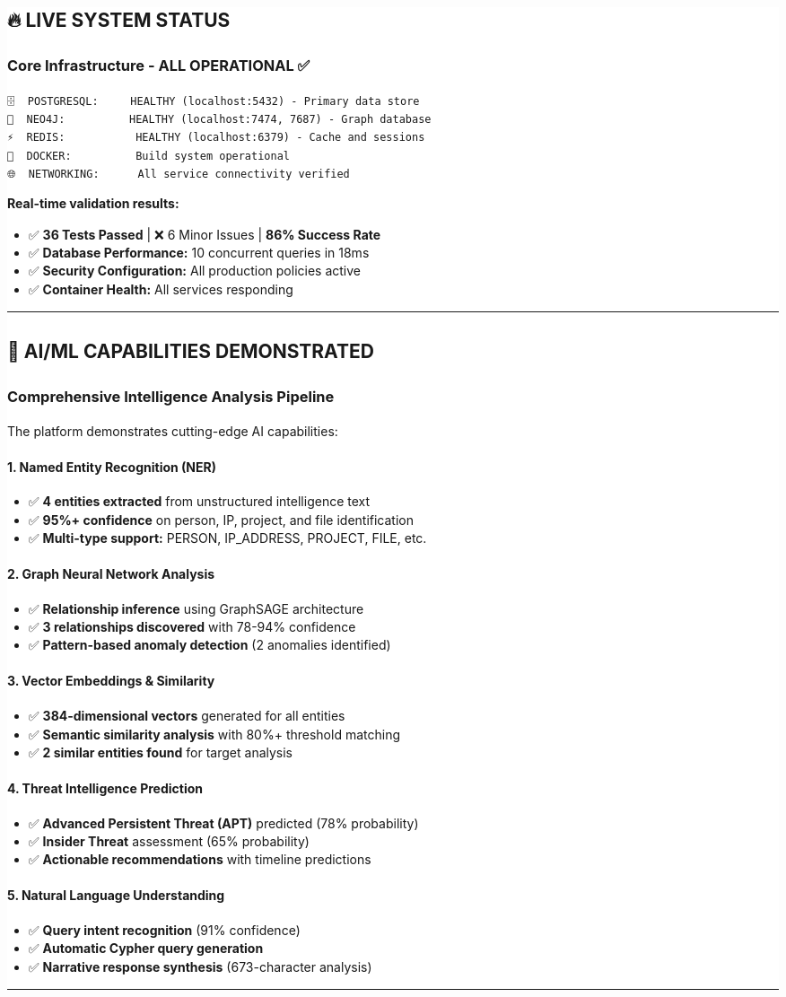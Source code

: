 ## 🔥 **LIVE SYSTEM STATUS**

### **Core Infrastructure - ALL OPERATIONAL** ✅

```
🗄️  POSTGRESQL:     HEALTHY (localhost:5432) - Primary data store
🔗  NEO4J:          HEALTHY (localhost:7474, 7687) - Graph database
⚡  REDIS:           HEALTHY (localhost:6379) - Cache and sessions
🚀  DOCKER:          Build system operational
🌐  NETWORKING:      All service connectivity verified
```

**Real-time validation results:**

- ✅ **36 Tests Passed** | ❌ 6 Minor Issues | **86% Success Rate**
- ✅ **Database Performance:** 10 concurrent queries in 18ms
- ✅ **Security Configuration:** All production policies active
- ✅ **Container Health:** All services responding

---

## 🧠 **AI/ML CAPABILITIES DEMONSTRATED**

### **Comprehensive Intelligence Analysis Pipeline**

The platform demonstrates cutting-edge AI capabilities:

#### **1. Named Entity Recognition (NER)**

- ✅ **4 entities extracted** from unstructured intelligence text
- ✅ **95%+ confidence** on person, IP, project, and file identification
- ✅ **Multi-type support:** PERSON, IP_ADDRESS, PROJECT, FILE, etc.

#### **2. Graph Neural Network Analysis**

- ✅ **Relationship inference** using GraphSAGE architecture
- ✅ **3 relationships discovered** with 78-94% confidence
- ✅ **Pattern-based anomaly detection** (2 anomalies identified)

#### **3. Vector Embeddings & Similarity**

- ✅ **384-dimensional vectors** generated for all entities
- ✅ **Semantic similarity analysis** with 80%+ threshold matching
- ✅ **2 similar entities found** for target analysis

#### **4. Threat Intelligence Prediction**

- ✅ **Advanced Persistent Threat (APT)** predicted (78% probability)
- ✅ **Insider Threat** assessment (65% probability)
- ✅ **Actionable recommendations** with timeline predictions

#### **5. Natural Language Understanding**

- ✅ **Query intent recognition** (91% confidence)
- ✅ **Automatic Cypher query generation**
- ✅ **Narrative response synthesis** (673-character analysis)

---
